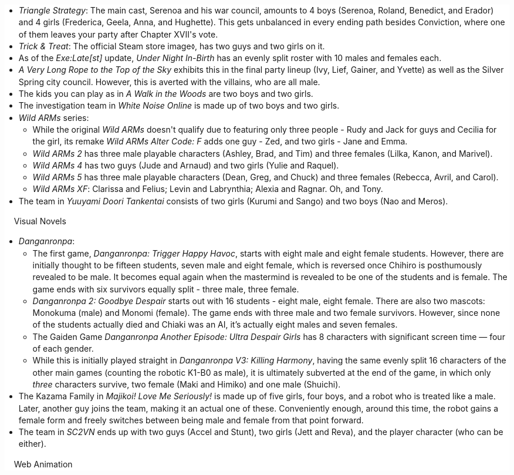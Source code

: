 -   _Triangle Strategy_: The main cast, Serenoa and his war council, amounts to 4 boys (Serenoa, Roland, Benedict, and Erador) and 4 girls (Frederica, Geela, Anna, and Hughette). This gets unbalanced in every ending path besides Conviction, where one of them leaves your party after Chapter XVII's vote.
-   _Trick & Treat_: The official Steam store image<small>◊</small>, has two guys and two girls on it.
-   As of the _Exe:Late\[st\]_ update, _Under Night In-Birth_ has an evenly split roster with 10 males and females each.
-   _A Very Long Rope to the Top of the Sky_ exhibits this in the final party lineup (Ivy, Lief, Gainer, and Yvette) as well as the Silver Spring city council. However, this is averted with the villains, who are all male.
-   The kids you can play as in _A Walk in the Woods_ are two boys and two girls.
-   The investigation team in _White Noise Online_ is made up of two boys and two girls.
-   _Wild ARMs_ series:
    -   While the original _Wild ARMs_ doesn't qualify due to featuring only three people - Rudy and Jack for guys and Cecilia for the girl, its remake _Wild ARMs Alter Code: F_ adds one guy - Zed, and two girls - Jane and Emma.
    -   _Wild ARMs 2_ has three male playable characters (Ashley, Brad, and Tim) and three females (Lilka, Kanon, and Marivel).
    -   _Wild ARMs 4_ has two guys (Jude and Arnaud) and two girls (Yulie and Raquel).
    -   _Wild ARMs 5_ has three male playable characters (Dean, Greg, and Chuck) and three females (Rebecca, Avril, and Carol).
    -   _Wild ARMs XF_: Clarissa and Felius; Levin and Labrynthia; Alexia and Ragnar. Oh, and Tony.
-   The team in _Yuuyami Doori Tankentai_ consists of two girls (Kurumi and Sango) and two boys (Nao and Meros).

    Visual Novels 

-   _Danganronpa_:
    -   The first game, _Danganronpa: Trigger Happy Havoc_, starts with eight male and eight female students. However, there are initially thought to be fifteen students, seven male and eight female, which is reversed once Chihiro is posthumously revealed to be male. It becomes equal again when the mastermind is revealed to be one of the students and is female. The game ends with six survivors equally split - three male, three female.
    -   _Danganronpa 2: Goodbye Despair_ starts out with 16 students - eight male, eight female. There are also two mascots: Monokuma (male) and Monomi (female). The game ends with three male and two female survivors. However, since none of the students actually died and Chiaki was an AI, it’s actually eight males and seven females.
    -   The Gaiden Game _Danganronpa Another Episode: Ultra Despair Girls_ has 8 characters with significant screen time — four of each gender.
    -   While this is initially played straight in _Danganronpa V3: Killing Harmony_, having the same evenly split 16 characters of the other main games (counting the robotic K1-B0 as male), it is ultimately subverted at the end of the game, in which only _three_ characters survive, two female (Maki and Himiko) and one male (Shuichi).
-   The Kazama Family in _Majikoi! Love Me Seriously!_ is made up of five girls, four boys, and a robot who is treated like a male. Later, another guy joins the team, making it an actual one of these. Conveniently enough, around this time, the robot gains a female form and freely switches between being male and female from that point forward.
-   The team in _SC2VN_ ends up with two guys (Accel and Stunt), two girls (Jett and Reva), and the player character (who can be either).

    Web Animation 
